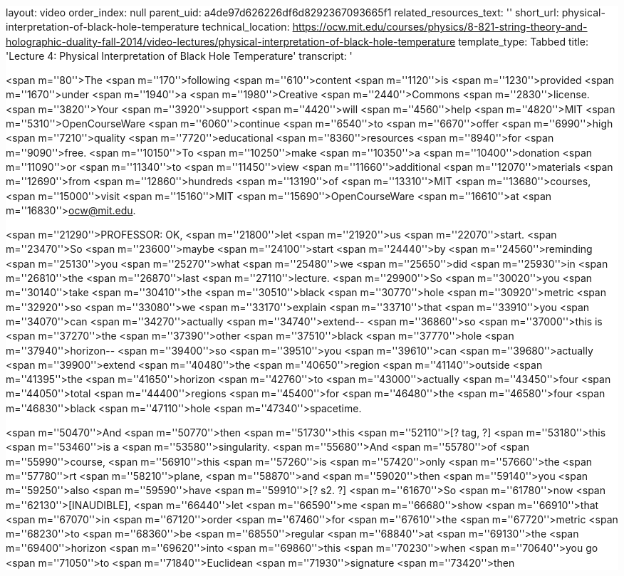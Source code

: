 layout: video
order_index: null
parent_uid: a4de97d626226df6d8292367093665f1
related_resources_text: ''
short_url: physical-interpretation-of-black-hole-temperature
technical_location: https://ocw.mit.edu/courses/physics/8-821-string-theory-and-holographic-duality-fall-2014/video-lectures/physical-interpretation-of-black-hole-temperature
template_type: Tabbed
title: 'Lecture 4: Physical Interpretation of Black Hole Temperature'
transcript: '<p><span m=''80''>The</span> <span m=''170''>following</span> <span m=''610''>content</span>
  <span m=''1120''>is</span> <span m=''1230''>provided</span> <span m=''1670''>under</span>
  <span m=''1940''>a</span> <span m=''1980''>Creative</span> <span m=''2440''>Commons</span>
  <span m=''2830''>license.</span> <span m=''3820''>Your</span> <span m=''3920''>support</span>
  <span m=''4420''>will</span> <span m=''4560''>help</span> <span m=''4820''>MIT</span>
  <span m=''5310''>OpenCourseWare</span> <span m=''6060''>continue</span> <span m=''6540''>to</span>
  <span m=''6670''>offer</span> <span m=''6990''>high</span> <span m=''7210''>quality</span>
  <span m=''7720''>educational</span> <span m=''8360''>resources</span> <span m=''8940''>for</span>
  <span m=''9090''>free.</span> <span m=''10150''>To</span> <span m=''10250''>make</span>
  <span m=''10350''>a</span> <span m=''10400''>donation</span> <span m=''11090''>or</span>
  <span m=''11340''>to</span> <span m=''11450''>view</span> <span m=''11660''>additional</span>
  <span m=''12070''>materials</span> <span m=''12690''>from</span> <span m=''12860''>hundreds</span>
  <span m=''13190''>of</span> <span m=''13310''>MIT</span> <span m=''13680''>courses,</span>
  <span m=''15000''>visit</span> <span m=''15160''>MIT</span> <span m=''15690''>OpenCourseWare</span>
  <span m=''16610''>at</span> <span m=''16830''>ocw@mit.edu.</span> </p><p><span m=''21290''>PROFESSOR:
  OK,</span> <span m=''21800''>let</span> <span m=''21920''>us</span> <span m=''22070''>start.</span>
  <span m=''23470''>So</span> <span m=''23600''>maybe</span> <span m=''24100''>start</span>
  <span m=''24440''>by</span> <span m=''24560''>reminding</span> <span m=''25130''>you</span>
  <span m=''25270''>what</span> <span m=''25480''>we</span> <span m=''25650''>did</span>
  <span m=''25930''>in</span> <span m=''26810''>the</span> <span m=''26870''>last</span>
  <span m=''27110''>lecture.</span> <span m=''29900''>So</span> <span m=''30020''>you</span>
  <span m=''30140''>take</span> <span m=''30410''>the</span> <span m=''30510''>black</span>
  <span m=''30770''>hole</span> <span m=''30920''>metric</span> <span m=''32920''>so</span>
  <span m=''33080''>we</span> <span m=''33170''>explain</span> <span m=''33710''>that</span>
  <span m=''33910''>you</span> <span m=''34070''>can</span> <span m=''34270''>actually</span>
  <span m=''34740''>extend--</span> <span m=''36860''>so</span> <span m=''37000''>this
  is</span> <span m=''37270''>the</span> <span m=''37390''>other</span> <span m=''37510''>black</span>
  <span m=''37770''>hole</span> <span m=''37940''>horizon--</span> <span m=''39400''>so</span>
  <span m=''39510''>you</span> <span m=''39610''>can</span> <span m=''39680''>actually</span>
  <span m=''39900''>extend</span> <span m=''40480''>the</span> <span m=''40650''>region</span>
  <span m=''41140''>outside</span> <span m=''41395''>the</span> <span m=''41650''>horizon</span>
  <span m=''42760''>to</span> <span m=''43000''>actually</span> <span m=''43450''>four</span>
  <span m=''44050''>total</span> <span m=''44400''>regions</span> <span m=''45400''>for</span>
  <span m=''46480''>the</span> <span m=''46580''>four</span> <span m=''46830''>black</span>
  <span m=''47110''>hole</span> <span m=''47340''>spacetime.</span> </p><p><span m=''50470''>And</span>
  <span m=''50770''>then</span> <span m=''51730''>this</span> <span m=''52110''>[?
  tag, ?]</span> <span m=''53180''>this</span> <span m=''53460''>is a</span> <span
  m=''53580''>singularity.</span> <span m=''55680''>And</span> <span m=''55780''>of</span>
  <span m=''55990''>course,</span> <span m=''56910''>this</span> <span m=''57260''>is</span>
  <span m=''57420''>only</span> <span m=''57660''>the</span> <span m=''57780''>rt</span>
  <span m=''58210''>plane,</span> <span m=''58870''>and</span> <span m=''59020''>then</span>
  <span m=''59140''>you</span> <span m=''59250''>also</span> <span m=''59590''>have</span>
  <span m=''59910''>[? s2. ?]</span> <span m=''61670''>So</span> <span m=''61780''>now</span>
  <span m=''62130''>[INAUDIBLE],</span> <span m=''66440''>let</span> <span m=''66590''>me</span>
  <span m=''66680''>show</span> <span m=''66910''>that</span> <span m=''67070''>in</span>
  <span m=''67120''>order</span> <span m=''67460''>for</span> <span m=''67610''>the</span>
  <span m=''67720''>metric</span> <span m=''68230''>to</span> <span m=''68360''>be</span>
  <span m=''68550''>regular</span> <span m=''68840''>at</span> <span m=''69130''>the</span>
  <span m=''69400''>horizon</span> <span m=''69620''>into</span> <span m=''69860''>this</span>
  <span m=''70230''>when</span> <span m=''70640''>you go</span> <span m=''71050''>to</span>
  <span m=''71840''>Euclidean</span> <span m=''71930''>signature</span> <span m=''73420''>then